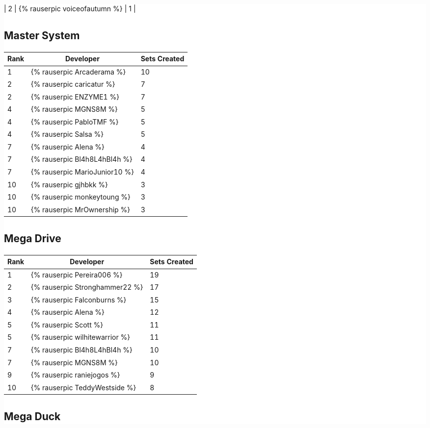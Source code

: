 | 2    | {% rauserpic voiceofautumn %}    | 1            |

## Master System

| Rank | Developer                     | Sets Created |
| ---- | ----------------------------- | ------------ |
| 1    | {% rauserpic Arcaderama %}    | 10           |
| 2    | {% rauserpic caricatur %}     | 7            |
| 2    | {% rauserpic ENZYME1 %}       | 7            |
| 4    | {% rauserpic MGNS8M %}        | 5            |
| 4    | {% rauserpic PabloTMF %}      | 5            |
| 4    | {% rauserpic Salsa %}         | 5            |
| 7    | {% rauserpic Alena %}         | 4            |
| 7    | {% rauserpic Bl4h8L4hBl4h %}  | 4            |
| 7    | {% rauserpic MarioJunior10 %} | 4            |
| 10   | {% rauserpic gjhbkk %}        | 3            |
| 10   | {% rauserpic monkeytoung %}   | 3            |
| 10   | {% rauserpic MrOwnership %}   | 3            |

## Mega Drive

| Rank | Developer                      | Sets Created |
| ---- | ------------------------------ | ------------ |
| 1    | {% rauserpic Pereira006 %}     | 19           |
| 2    | {% rauserpic Stronghammer22 %} | 17           |
| 3    | {% rauserpic Falconburns %}    | 15           |
| 4    | {% rauserpic Alena %}          | 12           |
| 5    | {% rauserpic Scott %}          | 11           |
| 5    | {% rauserpic wilhitewarrior %} | 11           |
| 7    | {% rauserpic Bl4h8L4hBl4h %}   | 10           |
| 7    | {% rauserpic MGNS8M %}         | 10           |
| 9    | {% rauserpic raniejogos %}     | 9            |
| 10   | {% rauserpic TeddyWestside %}  | 8            |

## Mega Duck
